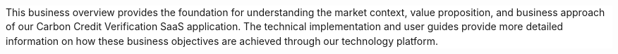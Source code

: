 
This business overview provides the foundation for understanding the market context, value proposition, and business approach of our Carbon Credit Verification SaaS application. The technical implementation and user guides provide more detailed information on how these business objectives are achieved through our technology platform.
